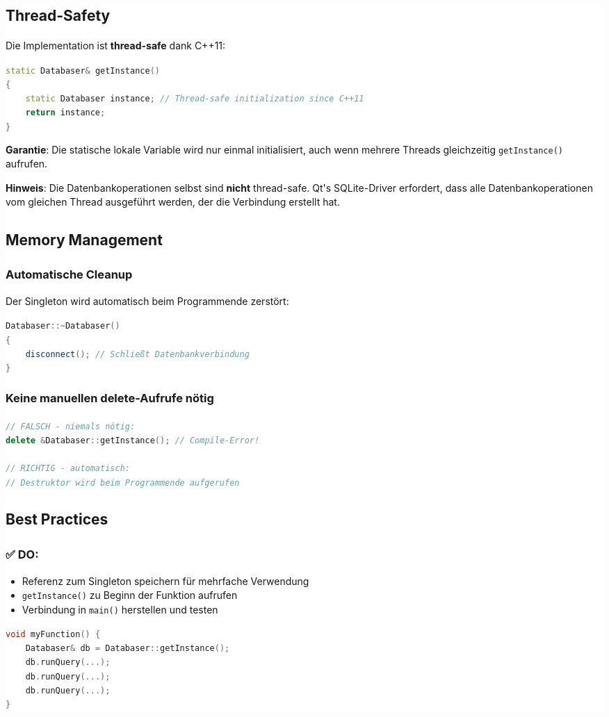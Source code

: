 ## Thread-Safety

Die Implementation ist **thread-safe** dank C++11:

```cpp
static Databaser& getInstance()
{
    static Databaser instance; // Thread-safe initialization since C++11
    return instance;
}
```

**Garantie**: Die statische lokale Variable wird nur einmal initialisiert, auch wenn mehrere Threads gleichzeitig `getInstance()` aufrufen.

**Hinweis**: Die Datenbankoperationen selbst sind **nicht** thread-safe. Qt's SQLite-Driver erfordert, dass alle Datenbankoperationen vom gleichen Thread ausgeführt werden, der die Verbindung erstellt hat.

## Memory Management

### Automatische Cleanup
Der Singleton wird automatisch beim Programmende zerstört:

```cpp
Databaser::~Databaser()
{
    disconnect(); // Schließt Datenbankverbindung
}
```

### Keine manuellen delete-Aufrufe nötig
```cpp
// FALSCH - niemals nötig:
delete &Databaser::getInstance(); // Compile-Error!

// RICHTIG - automatisch:
// Destruktor wird beim Programmende aufgerufen
```

## Best Practices

### ✅ DO:
- Referenz zum Singleton speichern für mehrfache Verwendung
- `getInstance()` zu Beginn der Funktion aufrufen
- Verbindung in `main()` herstellen und testen

```cpp
void myFunction() {
    Databaser& db = Databaser::getInstance();
    db.runQuery(...);
    db.runQuery(...);
    db.runQuery(...);
}
```
